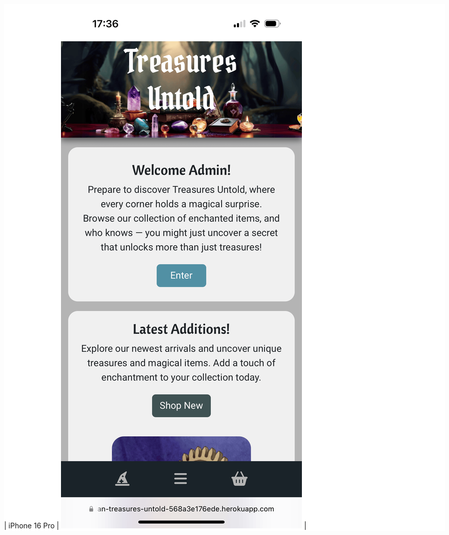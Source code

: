 | iPhone 16 Pro | ![Homepage](documentation/testing/responsiveness/iphone/iphone_homepage.PNG "homepage") |